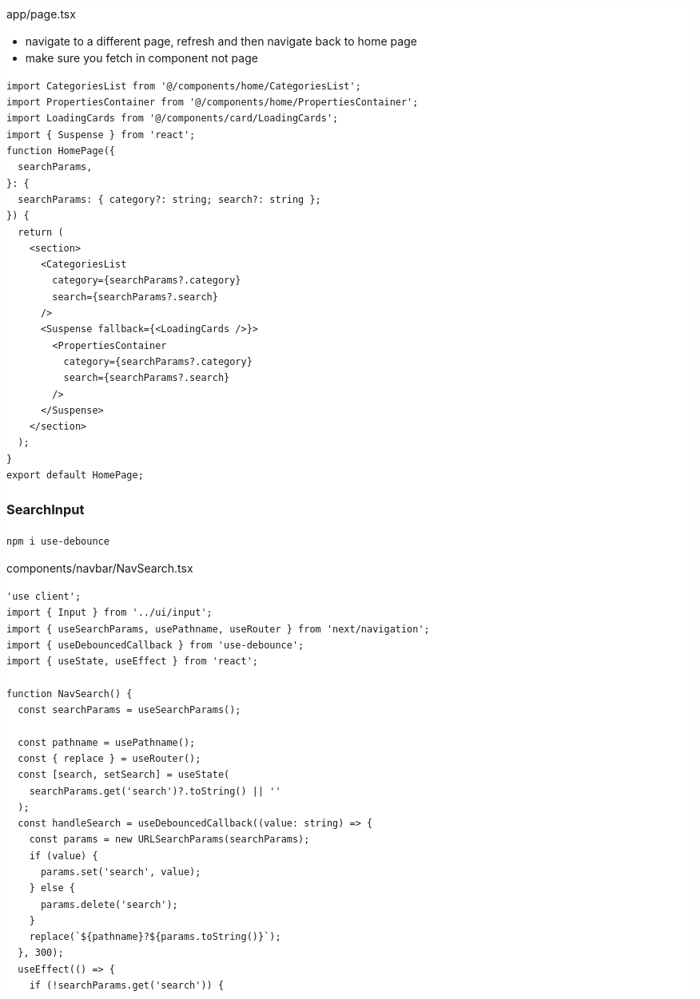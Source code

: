 app/page.tsx

- navigate to a different page, refresh and then navigate back to home page
- make sure you fetch in component not page

```tsx
import CategoriesList from '@/components/home/CategoriesList';
import PropertiesContainer from '@/components/home/PropertiesContainer';
import LoadingCards from '@/components/card/LoadingCards';
import { Suspense } from 'react';
function HomePage({
  searchParams,
}: {
  searchParams: { category?: string; search?: string };
}) {
  return (
    <section>
      <CategoriesList
        category={searchParams?.category}
        search={searchParams?.search}
      />
      <Suspense fallback={<LoadingCards />}>
        <PropertiesContainer
          category={searchParams?.category}
          search={searchParams?.search}
        />
      </Suspense>
    </section>
  );
}
export default HomePage;
```

### SearchInput

```sh
npm i use-debounce
```

components/navbar/NavSearch.tsx

```tsx
'use client';
import { Input } from '../ui/input';
import { useSearchParams, usePathname, useRouter } from 'next/navigation';
import { useDebouncedCallback } from 'use-debounce';
import { useState, useEffect } from 'react';

function NavSearch() {
  const searchParams = useSearchParams();

  const pathname = usePathname();
  const { replace } = useRouter();
  const [search, setSearch] = useState(
    searchParams.get('search')?.toString() || ''
  );
  const handleSearch = useDebouncedCallback((value: string) => {
    const params = new URLSearchParams(searchParams);
    if (value) {
      params.set('search', value);
    } else {
      params.delete('search');
    }
    replace(`${pathname}?${params.toString()}`);
  }, 300);
  useEffect(() => {
    if (!searchParams.get('search')) {
```